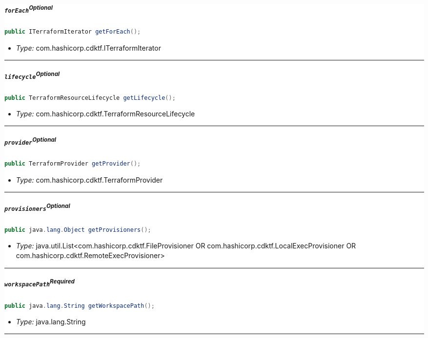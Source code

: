 
##### `forEach`<sup>Optional</sup> <a name="forEach" id="@cdktf/provider-databricks.directory.Directory.property.forEach"></a>

```java
public ITerraformIterator getForEach();
```

- *Type:* com.hashicorp.cdktf.ITerraformIterator

---

##### `lifecycle`<sup>Optional</sup> <a name="lifecycle" id="@cdktf/provider-databricks.directory.Directory.property.lifecycle"></a>

```java
public TerraformResourceLifecycle getLifecycle();
```

- *Type:* com.hashicorp.cdktf.TerraformResourceLifecycle

---

##### `provider`<sup>Optional</sup> <a name="provider" id="@cdktf/provider-databricks.directory.Directory.property.provider"></a>

```java
public TerraformProvider getProvider();
```

- *Type:* com.hashicorp.cdktf.TerraformProvider

---

##### `provisioners`<sup>Optional</sup> <a name="provisioners" id="@cdktf/provider-databricks.directory.Directory.property.provisioners"></a>

```java
public java.lang.Object getProvisioners();
```

- *Type:* java.util.List<com.hashicorp.cdktf.FileProvisioner OR com.hashicorp.cdktf.LocalExecProvisioner OR com.hashicorp.cdktf.RemoteExecProvisioner>

---

##### `workspacePath`<sup>Required</sup> <a name="workspacePath" id="@cdktf/provider-databricks.directory.Directory.property.workspacePath"></a>

```java
public java.lang.String getWorkspacePath();
```

- *Type:* java.lang.String

---